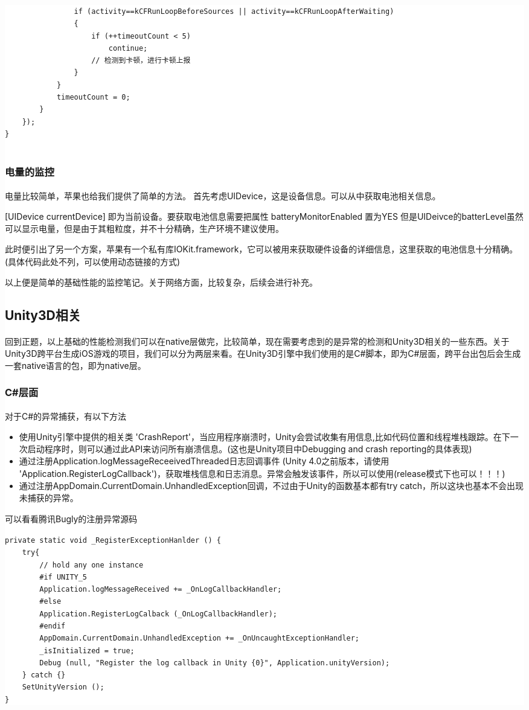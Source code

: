 ```
                if (activity==kCFRunLoopBeforeSources || activity==kCFRunLoopAfterWaiting)
                {
                    if (++timeoutCount < 5)
                        continue;
                    // 检测到卡顿，进行卡顿上报
                }
            }
            timeoutCount = 0;
        }
    });
}          


```

### 电量的监控

电量比较简单，苹果也给我们提供了简单的方法。
首先考虑UIDevice，这是设备信息。可以从中获取电池相关信息。

[UIDevice currentDevice] 即为当前设备。要获取电池信息需要把属性 batteryMonitorEnabled 置为YES
但是UIDeivce的batterLevel虽然可以显示电量，但是由于其粗粒度，并不十分精确，生产环境不建议使用。

此时便引出了另一个方案，苹果有一个私有库IOKit.framework，它可以被用来获取硬件设备的详细信息，这里获取的电池信息十分精确。(具体代码此处不列，可以使用动态链接的方式)



以上便是简单的基础性能的监控笔记。关于网络方面，比较复杂，后续会进行补充。



## Unity3D相关

回到正题，以上基础的性能检测我们可以在native层做完，比较简单，现在需要考虑到的是异常的检测和Unity3D相关的一些东西。关于Unity3D跨平台生成iOS游戏的项目，我们可以分为两层来看。在Unity3D引擎中我们使用的是C#脚本，即为C#层面，跨平台出包后会生成一套native语言的包，即为native层。


### C#层面

对于C#的异常捕获，有以下方法

- 使用Unity引擎中提供的相关类 'CrashReport'，当应用程序崩溃时，Unity会尝试收集有用信息,比如代码位置和线程堆栈跟踪。在下一次启动程序时，则可以通过此API来访问所有崩溃信息。(这也是Unity项目中Debugging and crash reporting的具体表现)
- 通过注册Application.logMessageReceeivedThreaded日志回调事件 (Unity 4.0之前版本，请使用 'Application.RegisterLogCallback')，获取堆栈信息和日志消息。异常会触发该事件，所以可以使用(release模式下也可以！！！)
- 通过注册AppDomain.CurrentDomain.UnhandledException回调，不过由于Unity的函数基本都有try catch，所以这块也基本不会出现未捕获的异常。

可以看看腾讯Bugly的注册异常源码

```
private static void _RegisterExceptionHanlder () {
	try{
		// hold any one instance
		#if UNITY_5
		Application.logMessageReceived += _OnLogCallbackHandler;
		#else
		Application.RegisterLogCalback (_OnLogCallbackHandler);
		#endif
		AppDomain.CurrentDomain.UnhandledException += _OnUncaughtExceptionHandler;
		_isInitialized = true;
		Debug (null, "Register the log callback in Unity {0}", Application.unityVersion);
	} catch {}
	SetUnityVersion ();
}
```
